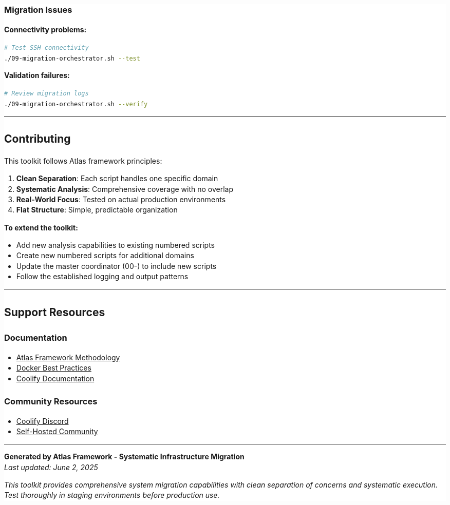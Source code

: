 ### Migration Issues

**Connectivity problems:**
```bash
# Test SSH connectivity
./09-migration-orchestrator.sh --test
```

**Validation failures:**
```bash
# Review migration logs
./09-migration-orchestrator.sh --verify
```

---

## Contributing

This toolkit follows Atlas framework principles:

1. **Clean Separation**: Each script handles one specific domain
2. **Systematic Analysis**: Comprehensive coverage with no overlap
3. **Real-World Focus**: Tested on actual production environments
4. **Flat Structure**: Simple, predictable organization

**To extend the toolkit:**
- Add new analysis capabilities to existing numbered scripts
- Create new numbered scripts for additional domains
- Update the master coordinator (00-) to include new scripts
- Follow the established logging and output patterns

---

## Support Resources

### Documentation
- [Atlas Framework Methodology](../guides/modern-routing/)
- [Docker Best Practices](https://docs.docker.com/develop/dev-best-practices/)
- [Coolify Documentation](https://coolify.io/docs/)

### Community Resources
- [Coolify Discord](https://coolify.io/discord)
- [Self-Hosted Community](https://reddit.com/r/selfhosted)

---

**Generated by Atlas Framework - Systematic Infrastructure Migration**  
*Last updated: June 2, 2025*

*This toolkit provides comprehensive system migration capabilities with clean separation of concerns and systematic execution. Test thoroughly in staging environments before production use.*